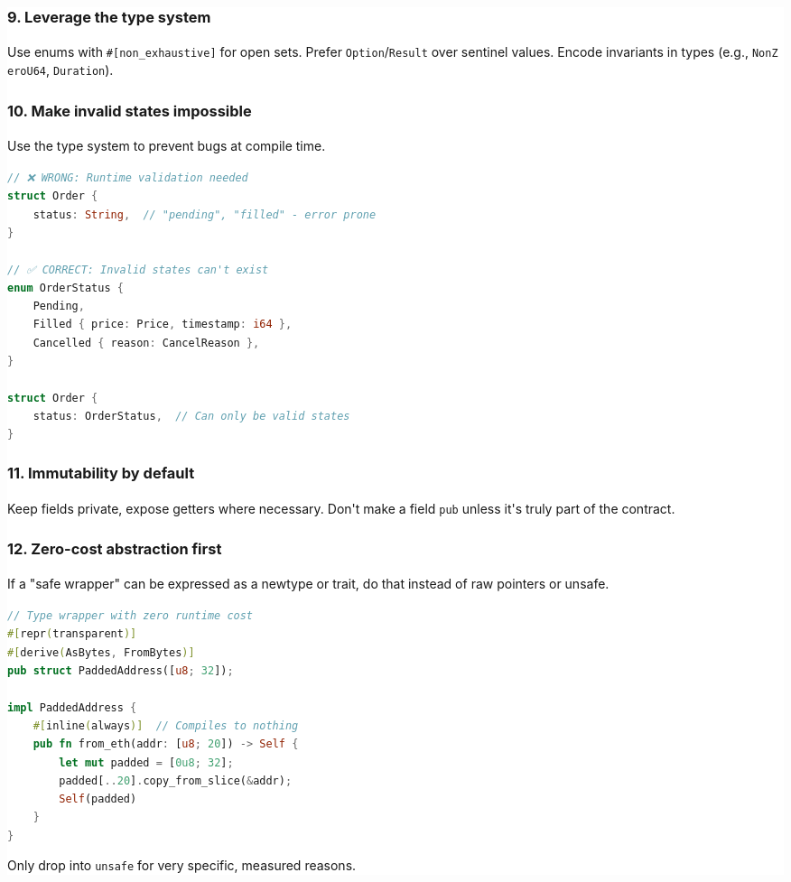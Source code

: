 ### 9. Leverage the type system
Use enums with `#[non_exhaustive]` for open sets.
Prefer `Option`/`Result` over sentinel values.
Encode invariants in types (e.g., `NonZeroU64`, `Duration`).

### 10. Make invalid states impossible
Use the type system to prevent bugs at compile time.

```rust
// ❌ WRONG: Runtime validation needed
struct Order {
    status: String,  // "pending", "filled" - error prone
}

// ✅ CORRECT: Invalid states can't exist
enum OrderStatus {
    Pending,
    Filled { price: Price, timestamp: i64 },
    Cancelled { reason: CancelReason },
}

struct Order {
    status: OrderStatus,  // Can only be valid states
}
```

### 11. Immutability by default
Keep fields private, expose getters where necessary.
Don't make a field `pub` unless it's truly part of the contract.

### 12. Zero-cost abstraction first
If a "safe wrapper" can be expressed as a newtype or trait, do that instead of raw pointers or unsafe.

```rust
// Type wrapper with zero runtime cost
#[repr(transparent)]
#[derive(AsBytes, FromBytes)]
pub struct PaddedAddress([u8; 32]);

impl PaddedAddress {
    #[inline(always)]  // Compiles to nothing
    pub fn from_eth(addr: [u8; 20]) -> Self {
        let mut padded = [0u8; 32];
        padded[..20].copy_from_slice(&addr);
        Self(padded)
    }
}
```

Only drop into `unsafe` for very specific, measured reasons.
